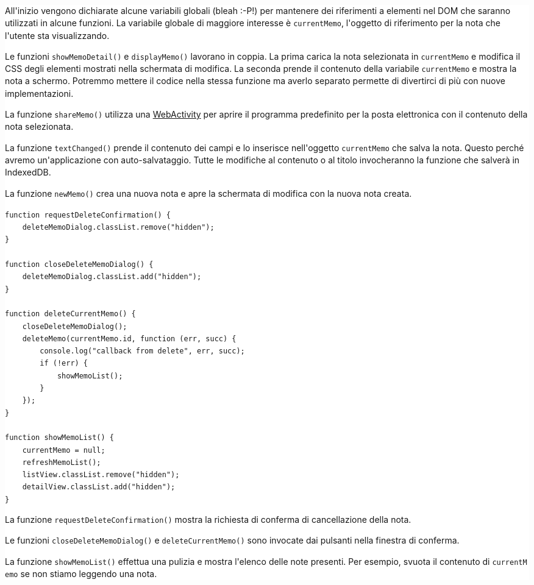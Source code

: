 All'inizio vengono dichiarate alcune variabili globali (bleah :-P!) per mantenere dei riferimenti a elementi nel DOM che saranno utilizzati in alcune funzioni. La variabile globale di maggiore interesse è  `currentMemo`, l'oggetto di riferimento per la nota che l'utente sta visualizzando.

Le funzioni `showMemoDetail()` e `displayMemo()` lavorano in coppia. La prima carica la nota selezionata in `currentMemo` e modifica il CSS degli elementi mostrati nella schermata di modifica. La seconda prende il contenuto della variabile `currentMemo` e mostra la nota a schermo. Potremmo mettere il codice nella stessa funzione ma averlo separato permette di divertirci di più con nuove implementazioni.

La funzione `shareMemo()` utilizza una [WebActivity](https://hacks.mozilla.org/2013/01/introducing-web-activities/) per aprire il programma predefinito per la posta elettronica con il contenuto della nota selezionata.

La funzione `textChanged()` prende il contenuto dei campi e lo inserisce nell'oggetto `currentMemo` che salva la nota. Questo perché avremo un'applicazione con auto-salvataggio. Tutte le modifiche al contenuto o al titolo invocheranno la funzione che salverà in IndexedDB.

La funzione `newMemo()` crea una nuova nota e apre la schermata di modifica con la nuova nota creata.

~~~~~~~~
function requestDeleteConfirmation() {
    deleteMemoDialog.classList.remove("hidden");
}

function closeDeleteMemoDialog() {
    deleteMemoDialog.classList.add("hidden");
}

function deleteCurrentMemo() {
    closeDeleteMemoDialog();
    deleteMemo(currentMemo.id, function (err, succ) {
        console.log("callback from delete", err, succ);
        if (!err) {
            showMemoList();
        }
    });
}

function showMemoList() {
    currentMemo = null;
    refreshMemoList();
    listView.classList.remove("hidden");
    detailView.classList.add("hidden");
}
~~~~~~~~

La funzione `requestDeleteConfirmation()` mostra la richiesta di conferma di cancellazione della nota.

Le funzioni `closeDeleteMemoDialog()` e `deleteCurrentMemo()` sono invocate dai pulsanti nella finestra di conferma.

La funzione `showMemoList()` effettua una pulizia e mostra l'elenco delle note presenti. Per esempio, svuota il contenuto di `currentMemo` se non stiamo leggendo una nota.
